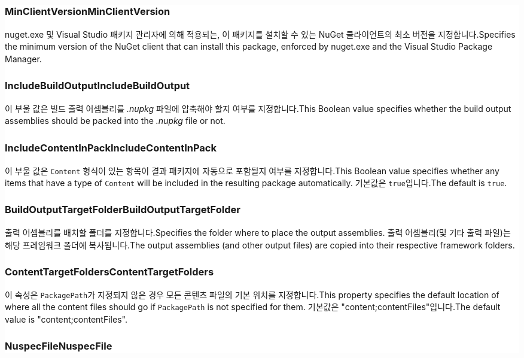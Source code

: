 ### <a name="minclientversion"></a><span data-ttu-id="9e6ea-333">MinClientVersion</span><span class="sxs-lookup"><span data-stu-id="9e6ea-333">MinClientVersion</span></span>

<span data-ttu-id="9e6ea-334">nuget.exe 및 Visual Studio 패키지 관리자에 의해 적용되는, 이 패키지를 설치할 수 있는 NuGet 클라이언트의 최소 버전을 지정합니다.</span><span class="sxs-lookup"><span data-stu-id="9e6ea-334">Specifies the minimum version of the NuGet client that can install this package, enforced by nuget.exe and the Visual Studio Package Manager.</span></span>

### <a name="includebuildoutput"></a><span data-ttu-id="9e6ea-335">IncludeBuildOutput</span><span class="sxs-lookup"><span data-stu-id="9e6ea-335">IncludeBuildOutput</span></span>

<span data-ttu-id="9e6ea-336">이 부울 값은 빌드 출력 어셈블리를 *.nupkg* 파일에 압축해야 할지 여부를 지정합니다.</span><span class="sxs-lookup"><span data-stu-id="9e6ea-336">This Boolean value specifies whether the build output assemblies should be packed into the *.nupkg* file or not.</span></span>

### <a name="includecontentinpack"></a><span data-ttu-id="9e6ea-337">IncludeContentInPack</span><span class="sxs-lookup"><span data-stu-id="9e6ea-337">IncludeContentInPack</span></span>

<span data-ttu-id="9e6ea-338">이 부울 값은 `Content` 형식이 있는 항목이 결과 패키지에 자동으로 포함될지 여부를 지정합니다.</span><span class="sxs-lookup"><span data-stu-id="9e6ea-338">This Boolean value specifies whether any items that have a type of `Content` will be included in the resulting package automatically.</span></span> <span data-ttu-id="9e6ea-339">기본값은 `true`입니다.</span><span class="sxs-lookup"><span data-stu-id="9e6ea-339">The default is `true`.</span></span>

### <a name="buildoutputtargetfolder"></a><span data-ttu-id="9e6ea-340">BuildOutputTargetFolder</span><span class="sxs-lookup"><span data-stu-id="9e6ea-340">BuildOutputTargetFolder</span></span>

<span data-ttu-id="9e6ea-341">출력 어셈블리를 배치할 폴더를 지정합니다.</span><span class="sxs-lookup"><span data-stu-id="9e6ea-341">Specifies the folder where to place the output assemblies.</span></span> <span data-ttu-id="9e6ea-342">출력 어셈블리(및 기타 출력 파일)는 해당 프레임워크 폴더에 복사됩니다.</span><span class="sxs-lookup"><span data-stu-id="9e6ea-342">The output assemblies (and other output files) are copied into their respective framework folders.</span></span>

### <a name="contenttargetfolders"></a><span data-ttu-id="9e6ea-343">ContentTargetFolders</span><span class="sxs-lookup"><span data-stu-id="9e6ea-343">ContentTargetFolders</span></span>

<span data-ttu-id="9e6ea-344">이 속성은 `PackagePath`가 지정되지 않은 경우 모든 콘텐츠 파일의 기본 위치를 지정합니다.</span><span class="sxs-lookup"><span data-stu-id="9e6ea-344">This property specifies the default location of where all the content files should go if `PackagePath` is not specified for them.</span></span> <span data-ttu-id="9e6ea-345">기본값은 "content;contentFiles"입니다.</span><span class="sxs-lookup"><span data-stu-id="9e6ea-345">The default value is "content;contentFiles".</span></span>

### <a name="nuspecfile"></a><span data-ttu-id="9e6ea-346">NuspecFile</span><span class="sxs-lookup"><span data-stu-id="9e6ea-346">NuspecFile</span></span>
